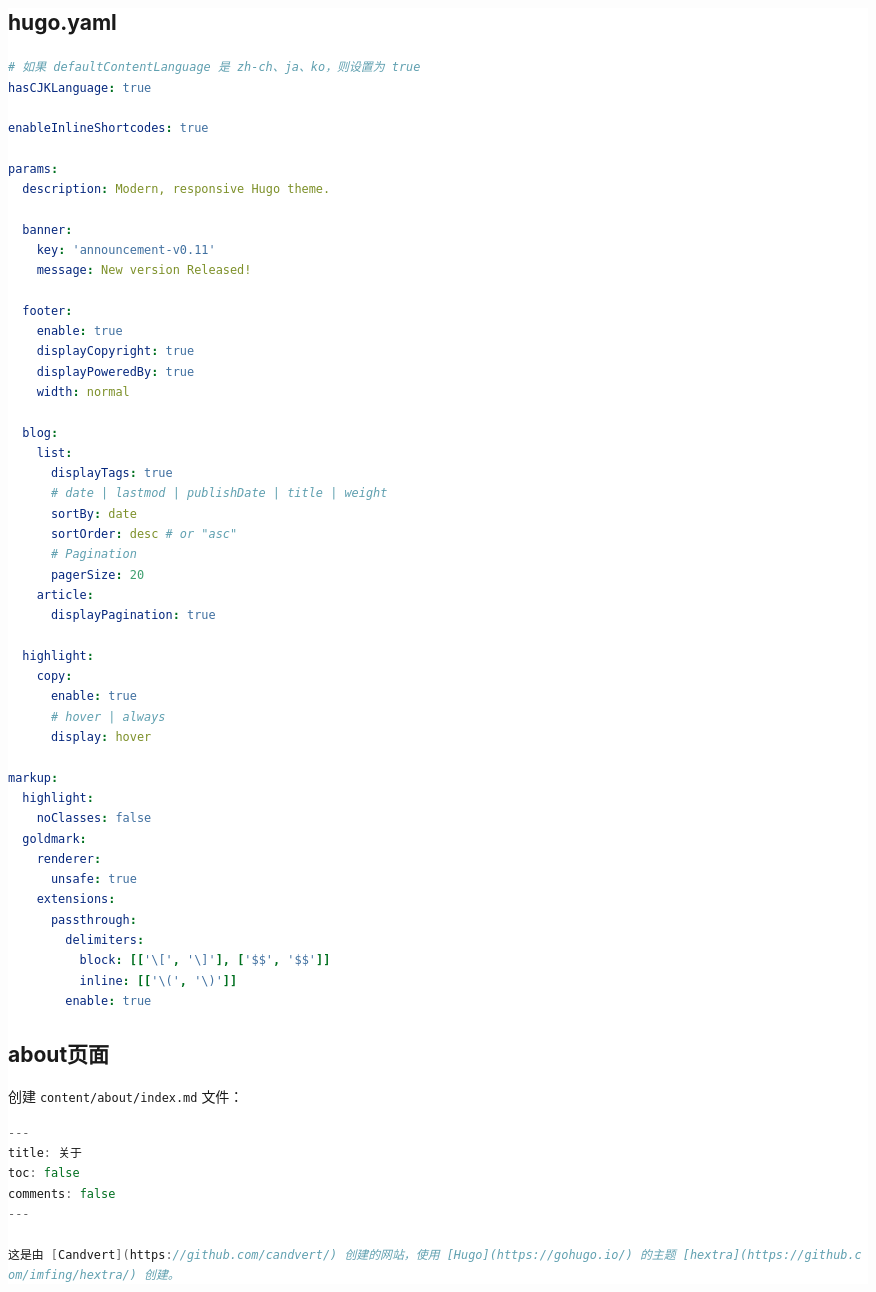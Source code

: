 ## hugo.yaml
```yaml
# 如果 defaultContentLanguage 是 zh-ch、ja、ko，则设置为 true
hasCJKLanguage: true

enableInlineShortcodes: true

params:
  description: Modern, responsive Hugo theme.
  
  banner:
    key: 'announcement-v0.11'
    message: New version Released!

  footer:
    enable: true
    displayCopyright: true
    displayPoweredBy: true
    width: normal

  blog:
    list:
      displayTags: true
      # date | lastmod | publishDate | title | weight
      sortBy: date
      sortOrder: desc # or "asc"
      # Pagination
      pagerSize: 20
    article:
      displayPagination: true

  highlight:
    copy:
      enable: true
      # hover | always
      display: hover

markup:
  highlight:
    noClasses: false
  goldmark:
    renderer:
      unsafe: true
    extensions:
      passthrough:
        delimiters:
          block: [['\[', '\]'], ['$$', '$$']]
          inline: [['\(', '\)']]
        enable: true
```
## about页面
创建 `content/about/index.md` 文件：
```go
---
title: 关于
toc: false
comments: false
---

这是由 [Candvert](https://github.com/candvert/) 创建的网站，使用 [Hugo](https://gohugo.io/) 的主题 [hextra](https://github.com/imfing/hextra/) 创建。
```